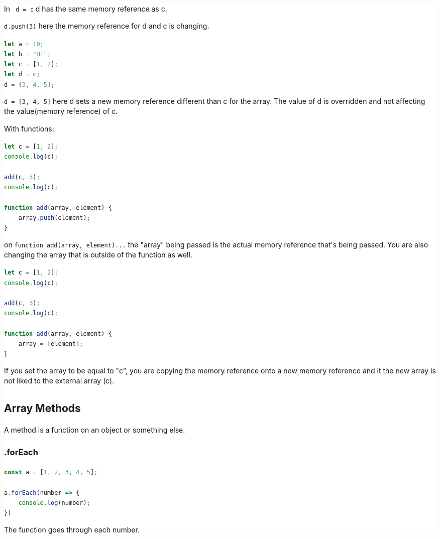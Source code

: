 In ``` d = c``` d has the same memory reference as c.  

```d.push(3)``` here the memory reference for d and c is changing.  

```js
let a = 10;
let b = "Hi";
let c = [1, 2];
let d = c;
d = [3, 4, 5];
```
```d = [3, 4, 5]``` here d sets a new memory reference different than c for the array. The  value of d is overridden and not affecting the value(memory reference) of c.  

With functions: 
```js
let c = [1, 2];
console.log(c);

add(c, 3);
console.log(c);

function add(array, element) {
    array.push(element);
}
```
on ```function add(array, element)...``` the "array" being passed is the actual memory reference that's being passed. You are also changing the array that is outside of the function as well.  

```js
let c = [1, 2];
console.log(c);

add(c, 3);
console.log(c);

function add(array, element) {
    array = [element];
}
```
If you set the array to be equal to "c", you are copying the memory reference onto a new memory reference and it the new array is not liked to the external array (c).  

## Array Methods
A method is a function on an object or something else.  

### .forEach
```js
const a = [1, 2, 3, 4, 5];

a.forEach(number => {
    console.log(number);
})
```
The function goes through each number.  
